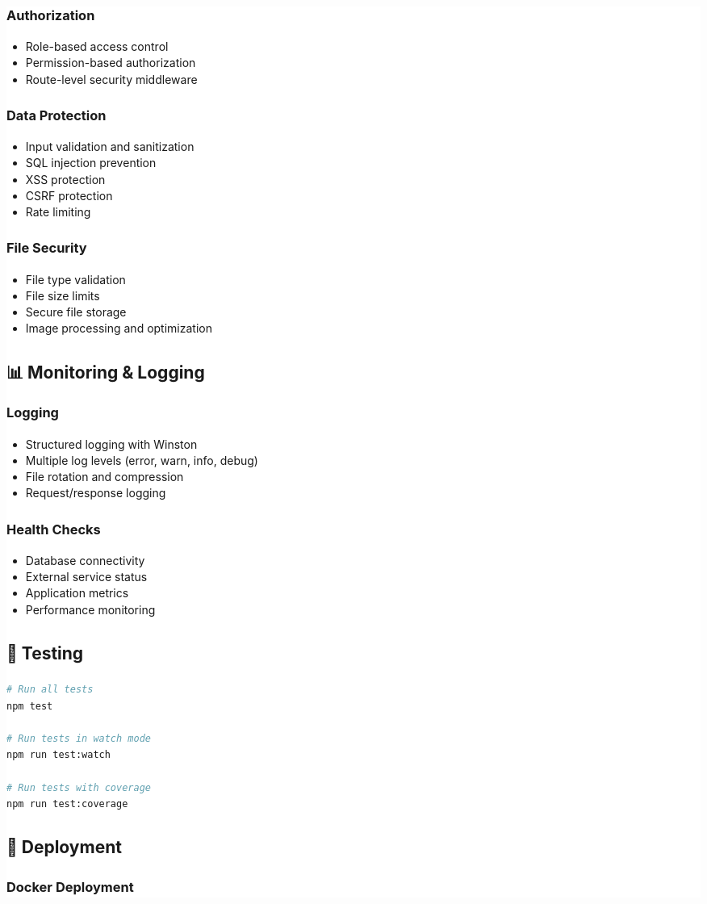 ### Authorization
- Role-based access control
- Permission-based authorization
- Route-level security middleware

### Data Protection
- Input validation and sanitization
- SQL injection prevention
- XSS protection
- CSRF protection
- Rate limiting

### File Security
- File type validation
- File size limits
- Secure file storage
- Image processing and optimization

## 📊 Monitoring & Logging

### Logging
- Structured logging with Winston
- Multiple log levels (error, warn, info, debug)
- File rotation and compression
- Request/response logging

### Health Checks
- Database connectivity
- External service status
- Application metrics
- Performance monitoring

## 🧪 Testing

```bash
# Run all tests
npm test

# Run tests in watch mode
npm run test:watch

# Run tests with coverage
npm run test:coverage
```

## 🚀 Deployment

### Docker Deployment
